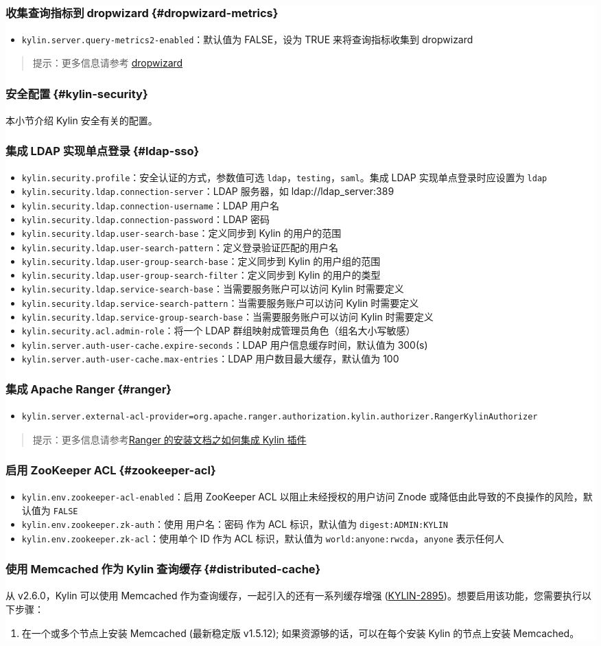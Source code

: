 

### 收集查询指标到 dropwizard {#dropwizard-metrics}

- `kylin.server.query-metrics2-enabled`：默认值为 FALSE，设为 TRUE 来将查询指标收集到 dropwizard

> 提示：更多信息请参考 [dropwizard](https://metrics.dropwizard.io/4.0.0/)



### 安全配置 {#kylin-security}

本小节介绍 Kylin 安全有关的配置。



### 集成 LDAP 实现单点登录	{#ldap-sso}

- `kylin.security.profile`：安全认证的方式，参数值可选 `ldap`，`testing`，`saml`。集成 LDAP 实现单点登录时应设置为 `ldap`
- `kylin.security.ldap.connection-server`：LDAP 服务器，如 ldap://ldap_server:389
- `kylin.security.ldap.connection-username`：LDAP 用户名
- `kylin.security.ldap.connection-password`：LDAP 密码
- `kylin.security.ldap.user-search-base`：定义同步到 Kylin 的用户的范围
- `kylin.security.ldap.user-search-pattern`：定义登录验证匹配的用户名
- `kylin.security.ldap.user-group-search-base`：定义同步到 Kylin 的用户组的范围
- `kylin.security.ldap.user-group-search-filter`：定义同步到 Kylin 的用户的类型
- `kylin.security.ldap.service-search-base`：当需要服务账户可以访问 Kylin 时需要定义
- `kylin.security.ldap.service-search-pattern`：当需要服务账户可以访问 Kylin 时需要定义
- `kylin.security.ldap.service-group-search-base`：当需要服务账户可以访问 Kylin 时需要定义
- `kylin.security.acl.admin-role`：将一个 LDAP 群组映射成管理员角色（组名大小写敏感）
- `kylin.server.auth-user-cache.expire-seconds`：LDAP 用户信息缓存时间，默认值为 300(s)
- `kylin.server.auth-user-cache.max-entries`：LDAP 用户数目最大缓存，默认值为 100



### 集成 Apache Ranger {#ranger}

- `kylin.server.external-acl-provider=org.apache.ranger.authorization.kylin.authorizer.RangerKylinAuthorizer`

> 提示：更多信息请参考[Ranger 的安装文档之如何集成 Kylin 插件](https://cwiki.apache.org/confluence/display/RANGER/Kylin+Plugin)



### 启用 ZooKeeper ACL {#zookeeper-acl}

- `kylin.env.zookeeper-acl-enabled`：启用 ZooKeeper ACL 以阻止未经授权的用户访问 Znode 或降低由此导致的不良操作的风险，默认值为 `FALSE`
- `kylin.env.zookeeper.zk-auth`：使用 用户名：密码 作为 ACL 标识，默认值为 `digest:ADMIN:KYLIN`
- `kylin.env.zookeeper.zk-acl`：使用单个 ID 作为 ACL 标识，默认值为 `world:anyone:rwcda`，`anyone` 表示任何人

### 使用 Memcached 作为 Kylin 查询缓存 {#distributed-cache}

从 v2.6.0，Kylin 可以使用 Memcached 作为查询缓存，一起引入的还有一系列缓存增强 ([KYLIN-2895](https://issues.apache.org/jira/browse/KYLIN-2895))。想要启用该功能，您需要执行以下步骤：

1. 在一个或多个节点上安装 Memcached (最新稳定版 v1.5.12); 如果资源够的话，可以在每个安装 Kylin 的节点上安装 Memcached。
